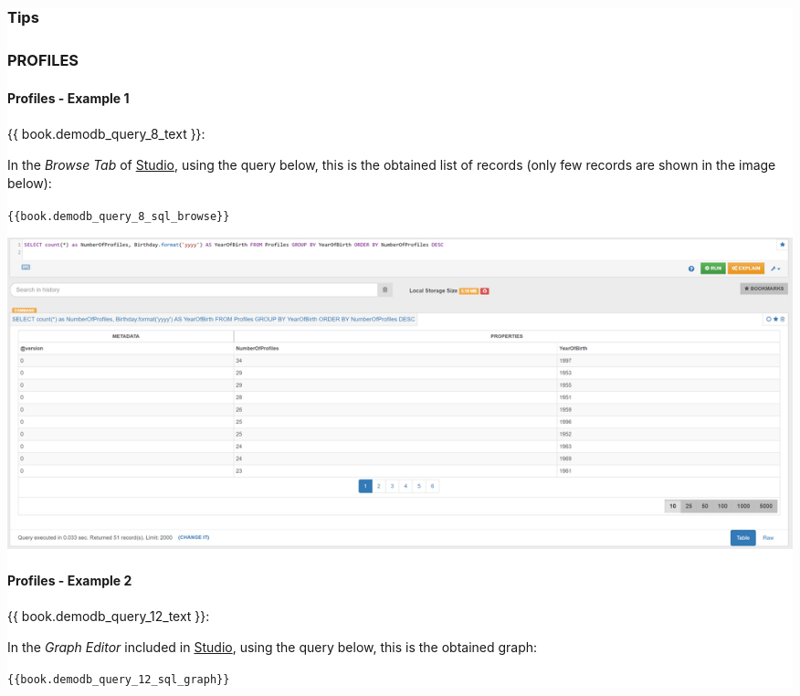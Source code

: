 

### Tips


### PROFILES

#### Profiles - Example 1

{{ book.demodb_query_8_text }}:

In the _Browse Tab_ of [Studio](../studio/Studio-Home-page.md), using the query below, this is the obtained list of records (only few records are shown in the image below):

<pre><code class="lang-sql">{{book.demodb_query_8_sql_browse}}</code></pre>

![](../images/demo-dbs/social-travel-agency/query_8_browse.png)


#### Profiles - Example 2

{{ book.demodb_query_12_text }}:

In the _Graph Editor_ included in [Studio](../studio/Studio-Home-page.md), using the query below, this is the obtained graph:

<pre><code class="lang-sql">{{book.demodb_query_12_sql_graph}}</code></pre>
